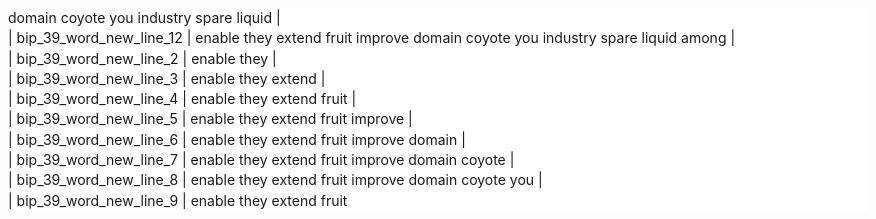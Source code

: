domain
coyote
you
industry
spare
liquid |  
| bip_39_word_new_line_12 | enable
they
extend
fruit
improve
domain
coyote
you
industry
spare
liquid
among |  
| bip_39_word_new_line_2 | enable
they |  
| bip_39_word_new_line_3 | enable
they
extend |  
| bip_39_word_new_line_4 | enable
they
extend
fruit |  
| bip_39_word_new_line_5 | enable
they
extend
fruit
improve |  
| bip_39_word_new_line_6 | enable
they
extend
fruit
improve
domain |  
| bip_39_word_new_line_7 | enable
they
extend
fruit
improve
domain
coyote |  
| bip_39_word_new_line_8 | enable
they
extend
fruit
improve
domain
coyote
you |  
| bip_39_word_new_line_9 | enable
they
extend
fruit
